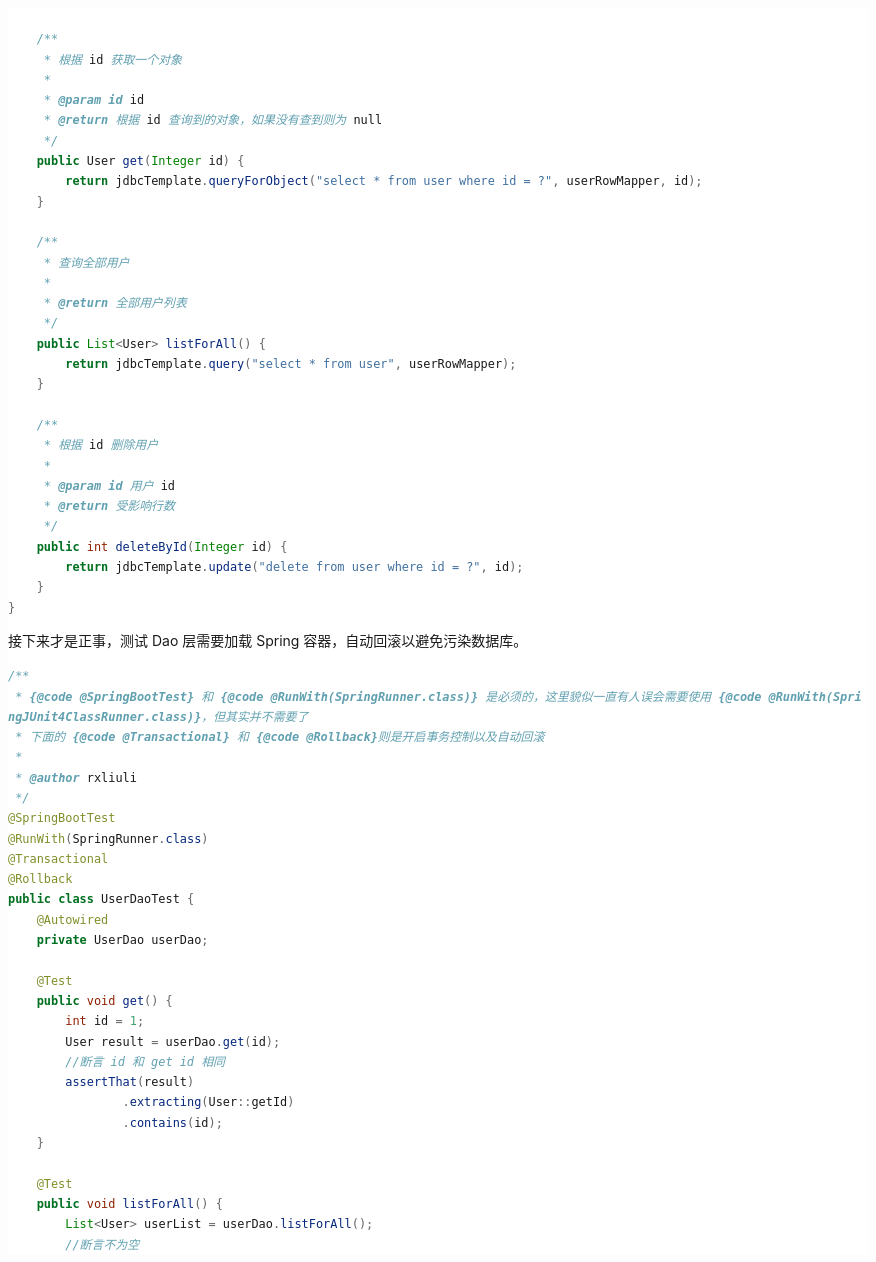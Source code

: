 ```java

    /**
     * 根据 id 获取一个对象
     *
     * @param id id
     * @return 根据 id 查询到的对象，如果没有查到则为 null
     */
    public User get(Integer id) {
        return jdbcTemplate.queryForObject("select * from user where id = ?", userRowMapper, id);
    }

    /**
     * 查询全部用户
     *
     * @return 全部用户列表
     */
    public List<User> listForAll() {
        return jdbcTemplate.query("select * from user", userRowMapper);
    }

    /**
     * 根据 id 删除用户
     *
     * @param id 用户 id
     * @return 受影响行数
     */
    public int deleteById(Integer id) {
        return jdbcTemplate.update("delete from user where id = ?", id);
    }
}
```

接下来才是正事，测试 Dao 层需要加载 Spring 容器，自动回滚以避免污染数据库。

```java
/**
 * {@code @SpringBootTest} 和 {@code @RunWith(SpringRunner.class)} 是必须的，这里貌似一直有人误会需要使用 {@code @RunWith(SpringJUnit4ClassRunner.class)}，但其实并不需要了
 * 下面的 {@code @Transactional} 和 {@code @Rollback}则是开启事务控制以及自动回滚
 *
 * @author rxliuli
 */
@SpringBootTest
@RunWith(SpringRunner.class)
@Transactional
@Rollback
public class UserDaoTest {
    @Autowired
    private UserDao userDao;

    @Test
    public void get() {
        int id = 1;
        User result = userDao.get(id);
        //断言 id 和 get id 相同
        assertThat(result)
                .extracting(User::getId)
                .contains(id);
    }

    @Test
    public void listForAll() {
        List<User> userList = userDao.listForAll();
        //断言不为空
```